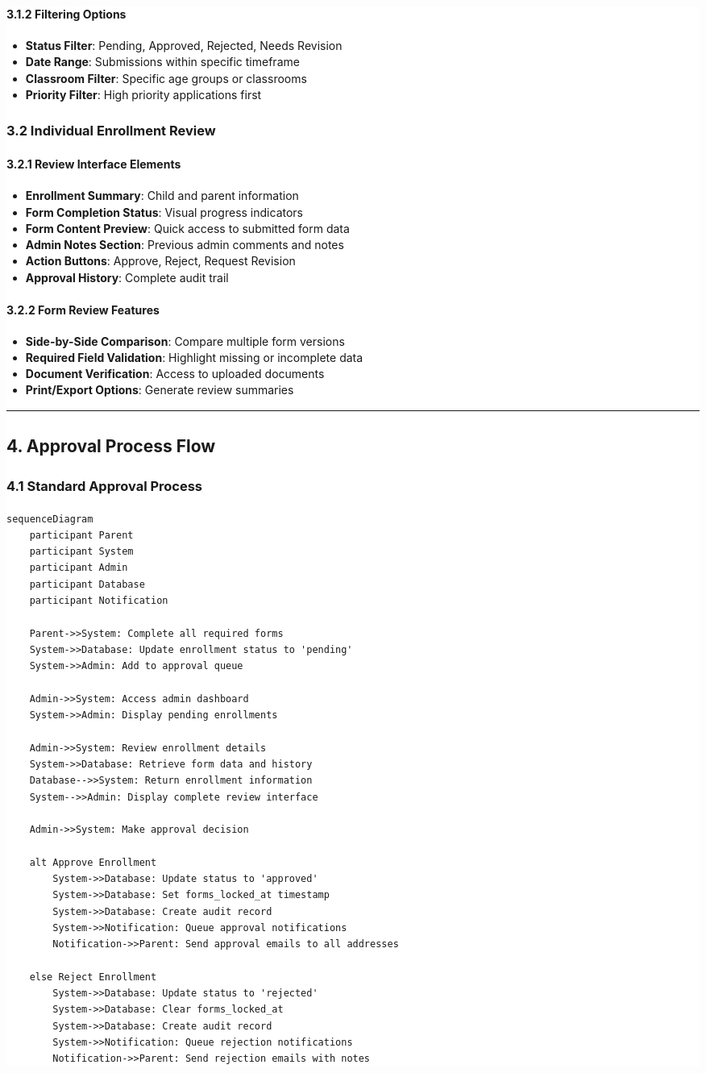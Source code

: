 #### 3.1.2 Filtering Options
- **Status Filter**: Pending, Approved, Rejected, Needs Revision
- **Date Range**: Submissions within specific timeframe
- **Classroom Filter**: Specific age groups or classrooms
- **Priority Filter**: High priority applications first

### 3.2 Individual Enrollment Review

#### 3.2.1 Review Interface Elements
- **Enrollment Summary**: Child and parent information
- **Form Completion Status**: Visual progress indicators
- **Form Content Preview**: Quick access to submitted form data
- **Admin Notes Section**: Previous admin comments and notes
- **Action Buttons**: Approve, Reject, Request Revision
- **Approval History**: Complete audit trail

#### 3.2.2 Form Review Features
- **Side-by-Side Comparison**: Compare multiple form versions
- **Required Field Validation**: Highlight missing or incomplete data
- **Document Verification**: Access to uploaded documents
- **Print/Export Options**: Generate review summaries

---

## 4. Approval Process Flow

### 4.1 Standard Approval Process

```mermaid
sequenceDiagram
    participant Parent
    participant System
    participant Admin
    participant Database
    participant Notification
    
    Parent->>System: Complete all required forms
    System->>Database: Update enrollment status to 'pending'
    System->>Admin: Add to approval queue
    
    Admin->>System: Access admin dashboard
    System->>Admin: Display pending enrollments
    
    Admin->>System: Review enrollment details
    System->>Database: Retrieve form data and history
    Database-->>System: Return enrollment information
    System-->>Admin: Display complete review interface
    
    Admin->>System: Make approval decision
    
    alt Approve Enrollment
        System->>Database: Update status to 'approved'
        System->>Database: Set forms_locked_at timestamp
        System->>Database: Create audit record
        System->>Notification: Queue approval notifications
        Notification->>Parent: Send approval emails to all addresses
    
    else Reject Enrollment
        System->>Database: Update status to 'rejected'
        System->>Database: Clear forms_locked_at
        System->>Database: Create audit record
        System->>Notification: Queue rejection notifications
        Notification->>Parent: Send rejection emails with notes
```